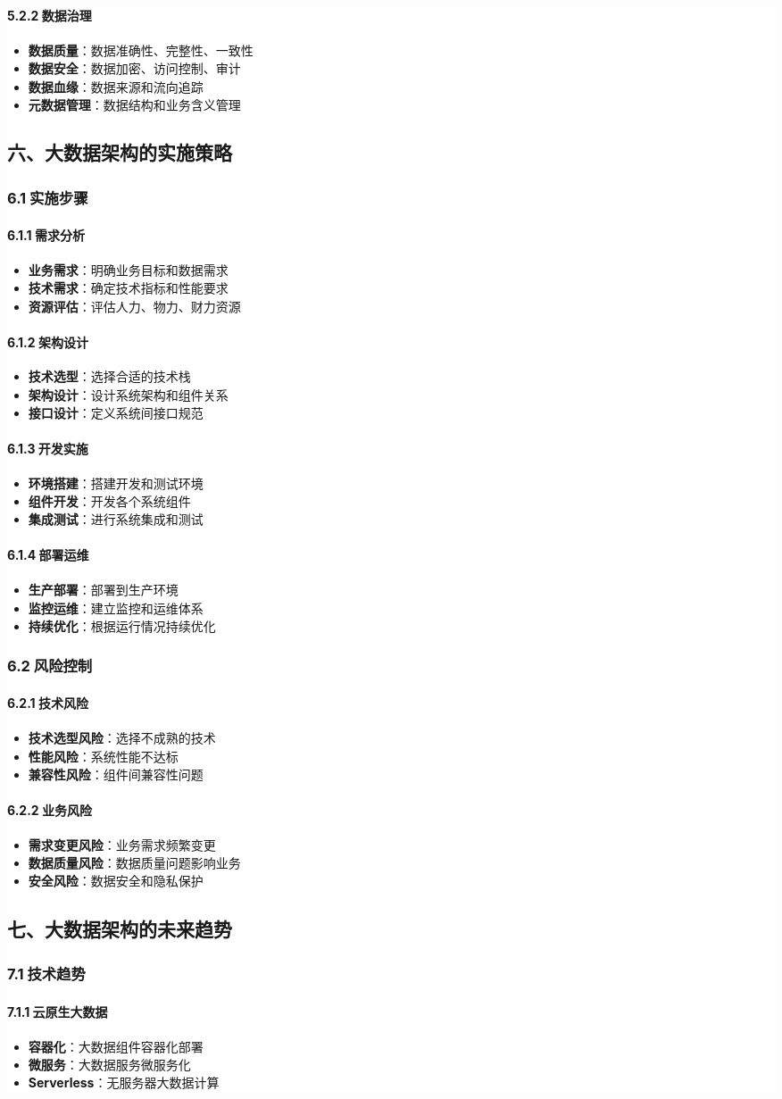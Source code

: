 #### 5.2.2 数据治理
- **数据质量**：数据准确性、完整性、一致性
- **数据安全**：数据加密、访问控制、审计
- **数据血缘**：数据来源和流向追踪
- **元数据管理**：数据结构和业务含义管理

## 六、大数据架构的实施策略

### 6.1 实施步骤

#### 6.1.1 需求分析
- **业务需求**：明确业务目标和数据需求
- **技术需求**：确定技术指标和性能要求
- **资源评估**：评估人力、物力、财力资源

#### 6.1.2 架构设计
- **技术选型**：选择合适的技术栈
- **架构设计**：设计系统架构和组件关系
- **接口设计**：定义系统间接口规范

#### 6.1.3 开发实施
- **环境搭建**：搭建开发和测试环境
- **组件开发**：开发各个系统组件
- **集成测试**：进行系统集成和测试

#### 6.1.4 部署运维
- **生产部署**：部署到生产环境
- **监控运维**：建立监控和运维体系
- **持续优化**：根据运行情况持续优化

### 6.2 风险控制

#### 6.2.1 技术风险
- **技术选型风险**：选择不成熟的技术
- **性能风险**：系统性能不达标
- **兼容性风险**：组件间兼容性问题

#### 6.2.2 业务风险
- **需求变更风险**：业务需求频繁变更
- **数据质量风险**：数据质量问题影响业务
- **安全风险**：数据安全和隐私保护

## 七、大数据架构的未来趋势

### 7.1 技术趋势

#### 7.1.1 云原生大数据
- **容器化**：大数据组件容器化部署
- **微服务**：大数据服务微服务化
- **Serverless**：无服务器大数据计算

